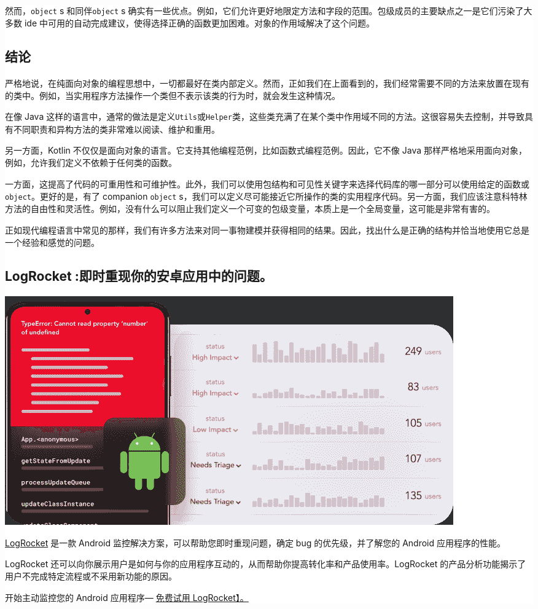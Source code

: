然而，`object` s 和同伴`object` s 确实有一些优点。例如，它们允许更好地限定方法和字段的范围。包级成员的主要缺点之一是它们污染了大多数 ide 中可用的自动完成建议，使得选择正确的函数更加困难。对象的作用域解决了这个问题。

## 结论

严格地说，在纯面向对象的编程思想中，一切都最好在类内部定义。然而，正如我们在上面看到的，我们经常需要不同的方法来放置在现有的类中。例如，当实用程序方法操作一个类但不表示该类的行为时，就会发生这种情况。

在像 Java 这样的语言中，通常的做法是定义`Utils`或`Helper`类，这些类充满了在某个类中作用域不同的方法。这很容易失去控制，并导致具有不同职责和异构方法的类非常难以阅读、维护和重用。

另一方面，Kotlin 不仅仅是面向对象的语言。它支持其他编程范例，比如函数式编程范例。因此，它不像 Java 那样严格地采用面向对象，例如，允许我们定义不依赖于任何类的函数。

一方面，这提高了代码的可重用性和可维护性。此外，我们可以使用包结构和可见性关键字来选择代码库的哪一部分可以使用给定的函数或`object`。更好的是，有了 companion `object` s，我们可以定义尽可能接近它所操作的类的实用程序代码。另一方面，我们应该注意科特林方法的自由性和灵活性。例如，没有什么可以阻止我们定义一个可变的包级变量，本质上是一个全局变量，这可能是非常有害的。

正如现代编程语言中常见的那样，我们有许多方法来对同一事物建模并获得相同的结果。因此，找出什么是正确的结构并恰当地使用它总是一个经验和感觉的问题。

## LogRocket :即时重现你的安卓应用中的问题。

[![](img/b5ae4bd0ecde7aa9d5288746416d5e18.png)](https://lp.logrocket.com/blg/kotlin-signup)

[LogRocket](https://lp.logrocket.com/blg/kotlin-signup) 是一款 Android 监控解决方案，可以帮助您即时重现问题，确定 bug 的优先级，并了解您的 Android 应用程序的性能。

LogRocket 还可以向你展示用户是如何与你的应用程序互动的，从而帮助你提高转化率和产品使用率。LogRocket 的产品分析功能揭示了用户不完成特定流程或不采用新功能的原因。

开始主动监控您的 Android 应用程序— [免费试用 LogRocket】。](hhttps://lp.logrocket.com/blg/kotlin-signup)